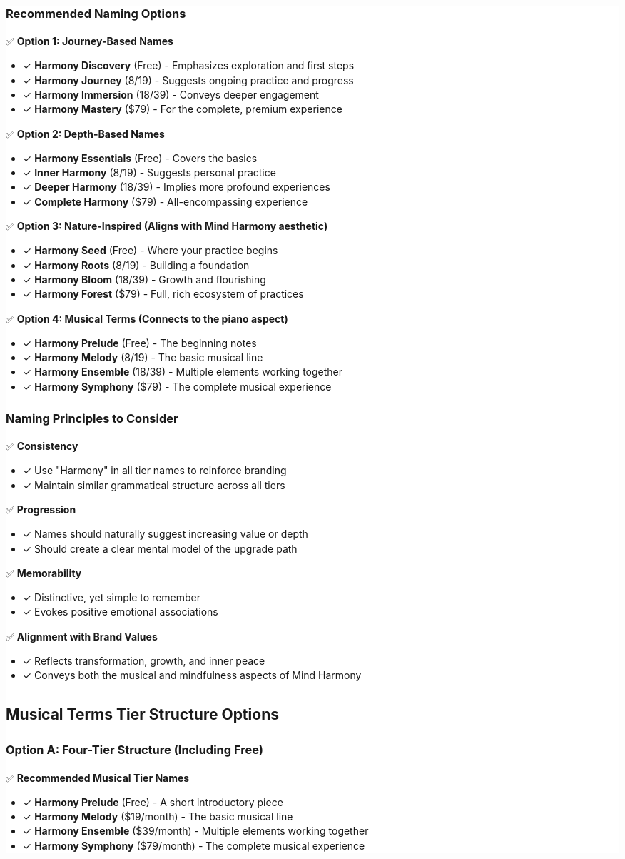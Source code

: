 ### Recommended Naming Options

✅ **Option 1: Journey-Based Names**
- ✓ **Harmony Discovery** (Free) - Emphasizes exploration and first steps
- ✓ **Harmony Journey** ($8/$19) - Suggests ongoing practice and progress
- ✓ **Harmony Immersion** ($18/$39) - Conveys deeper engagement
- ✓ **Harmony Mastery** ($79) - For the complete, premium experience

✅ **Option 2: Depth-Based Names**
- ✓ **Harmony Essentials** (Free) - Covers the basics
- ✓ **Inner Harmony** ($8/$19) - Suggests personal practice
- ✓ **Deeper Harmony** ($18/$39) - Implies more profound experiences
- ✓ **Complete Harmony** ($79) - All-encompassing experience

✅ **Option 3: Nature-Inspired (Aligns with Mind Harmony aesthetic)**
- ✓ **Harmony Seed** (Free) - Where your practice begins
- ✓ **Harmony Roots** ($8/$19) - Building a foundation
- ✓ **Harmony Bloom** ($18/$39) - Growth and flourishing
- ✓ **Harmony Forest** ($79) - Full, rich ecosystem of practices

✅ **Option 4: Musical Terms (Connects to the piano aspect)**
- ✓ **Harmony Prelude** (Free) - The beginning notes
- ✓ **Harmony Melody** ($8/$19) - The basic musical line
- ✓ **Harmony Ensemble** ($18/$39) - Multiple elements working together
- ✓ **Harmony Symphony** ($79) - The complete musical experience

### Naming Principles to Consider

✅ **Consistency**
- ✓ Use "Harmony" in all tier names to reinforce branding
- ✓ Maintain similar grammatical structure across all tiers

✅ **Progression**
- ✓ Names should naturally suggest increasing value or depth
- ✓ Should create a clear mental model of the upgrade path

✅ **Memorability**
- ✓ Distinctive, yet simple to remember
- ✓ Evokes positive emotional associations

✅ **Alignment with Brand Values**
- ✓ Reflects transformation, growth, and inner peace
- ✓ Conveys both the musical and mindfulness aspects of Mind Harmony

## Musical Terms Tier Structure Options

### Option A: Four-Tier Structure (Including Free)

✅ **Recommended Musical Tier Names**
- ✓ **Harmony Prelude** (Free) - A short introductory piece
- ✓ **Harmony Melody** ($19/month) - The basic musical line
- ✓ **Harmony Ensemble** ($39/month) - Multiple elements working together
- ✓ **Harmony Symphony** ($79/month) - The complete musical experience
